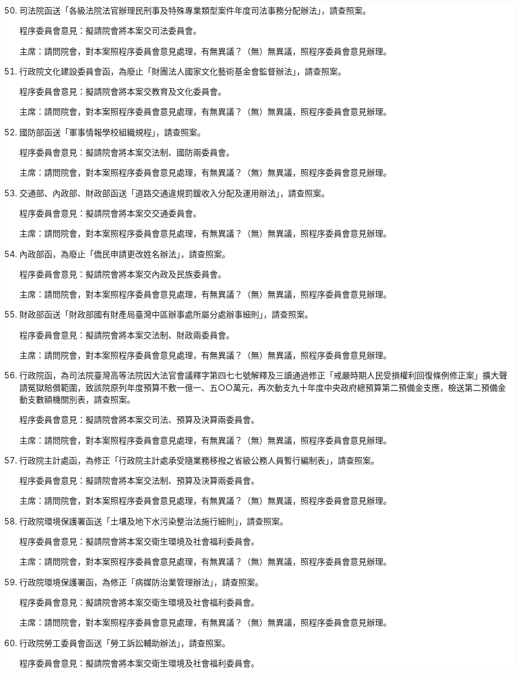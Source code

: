 50. 司法院函送「各級法院法官辦理民刑事及特殊專業類型案件年度司法事務分配辦法」，請查照案。

    程序委員會意見：擬請院會將本案交司法委員會。

    主席：請問院會，對本案照程序委員會意見處理，有無異議？（無）無異議，照程序委員會意見辦理。

51. 行政院文化建設委員會函，為廢止「財團法人國家文化藝術基金會監督辦法」，請查照案。

    程序委員會意見：擬請院會將本案交教育及文化委員會。

    主席：請問院會，對本案照程序委員會意見處理，有無異議？（無）無異議，照程序委員會意見辦理。

52. 國防部函送「軍事情報學校組織規程」，請查照案。

    程序委員會意見：擬請院會將本案交法制、國防兩委員會。

    主席：請問院會，對本案照程序委員會意見處理，有無異議？（無）無異議，照程序委員會意見辦理。

53. 交通部、內政部、財政部函送「道路交通違規罰鍰收入分配及運用辦法」，請查照案。

    程序委員會意見：擬請院會將本案交交通委員會。

    主席：請問院會，對本案照程序委員會意見處理，有無異議？（無）無異議，照程序委員會意見辦理。

54. 內政部函，為廢止「僑民申請更改姓名辦法」，請查照案。

    程序委員會意見：擬請院會將本案交內政及民族委員會。

    主席：請問院會，對本案照程序委員會意見處理，有無異議？（無）無異議，照程序委員會意見辦理。

55. 財政部函送「財政部國有財產局臺灣中區辦事處所屬分處辦事細則」，請查照案。

    程序委員會意見：擬請院會將本案交法制、財政兩委員會。

    主席：請問院會，對本案照程序委員會意見處理，有無異議？（無）無異議，照程序委員會意見辦理。

56. 行政院函，為司法院臺灣高等法院因大法官會議釋字第四七七號解釋及三讀通過修正「戒嚴時期人民受損權利回復條例修正案」擴大聲請冤獄賠償範圍，致該院原列年度預算不敷一億一、五○○萬元，再次動支九十年度中央政府總預算第二預備金支應，檢送第二預備金動支數額機關別表，請查照案。

    程序委員會意見：擬請院會將本案交司法、預算及決算兩委員會。

    主席：請問院會，對本案照程序委員會意見處理，有無異議？（無）無異議，照程序委員會意見辦理。

57. 行政院主計處函，為修正「行政院主計處承受隨業務移撥之省級公務人員暫行編制表」，請查照案。

    程序委員會意見：擬請院會將本案交法制、預算及決算兩委員會。

    主席：請問院會，對本案照程序委員會意見處理，有無異議？（無）無異議，照程序委員會意見辦理。

58. 行政院環境保護署函送「土壤及地下水污染整治法施行細則」，請查照案。

    程序委員會意見：擬請院會將本案交衛生環境及社會福利委員會。

    主席：請問院會，對本案照程序委員會意見處理，有無異議？（無）無異議，照程序委員會意見辦理。

59. 行政院環境保護署函，為修正「病媒防治業管理辦法」，請查照案。

    程序委員會意見：擬請院會將本案交衛生環境及社會福利委員會。

    主席：請問院會，對本案照程序委員會意見處理，有無異議？（無）無異議，照程序委員會意見辦理。

60. 行政院勞工委員會函送「勞工訴訟輔助辦法」，請查照案。

    程序委員會意見：擬請院會將本案交衛生環境及社會福利委員會。
